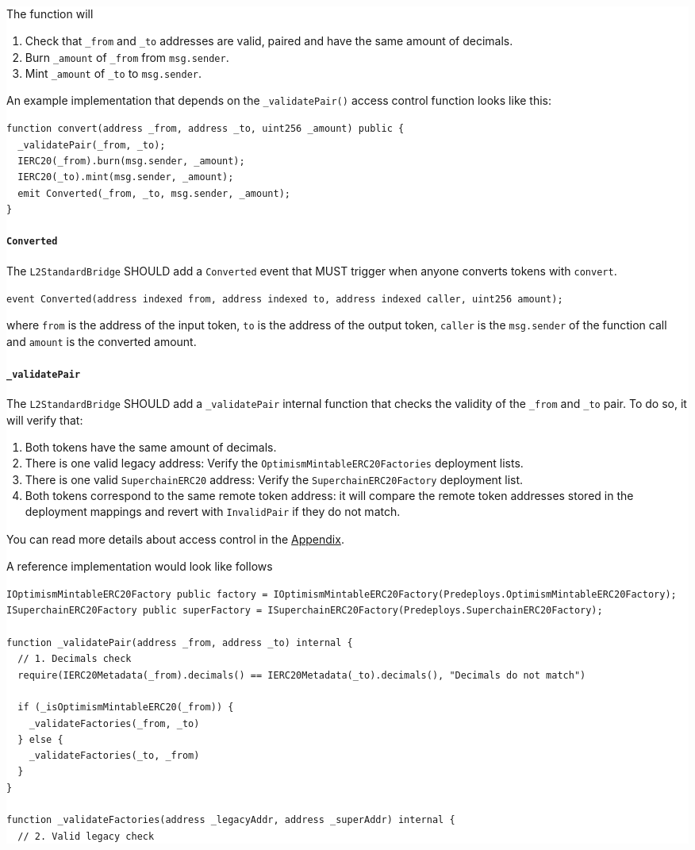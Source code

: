 The function will

1. Check that `_from` and `_to` addresses are valid, paired and have the same amount of decimals.
2. Burn `_amount` of `_from` from `msg.sender`.
3. Mint `_amount` of `_to` to `msg.sender`.

An example implementation that depends on the `_validatePair()`
access control function looks like this:

```solidity
function convert(address _from, address _to, uint256 _amount) public {
  _validatePair(_from, _to);
  IERC20(_from).burn(msg.sender, _amount);
  IERC20(_to).mint(msg.sender, _amount);
  emit Converted(_from, _to, msg.sender, _amount);
}
```

#### `Converted`

The `L2StandardBridge` SHOULD add a `Converted` event
that MUST trigger when anyone converts tokens
with `convert`.

```solidity
event Converted(address indexed from, address indexed to, address indexed caller, uint256 amount);
```

where `from` is the address of the input token, `to` is the address of the output token,
`caller` is the `msg.sender` of the function call and `amount` is the converted amount.

#### `_validatePair`

The `L2StandardBridge` SHOULD add a `_validatePair` internal function that
checks the validity of the `_from` and `_to` pair.
To do so, it will verify that:

1. Both tokens have the same amount of decimals.
2. There is one valid legacy address:
   Verify the `OptimismMintableERC20Factories` deployment lists.
3. There is one valid `SuperchainERC20` address:
   Verify the `SuperchainERC20Factory` deployment list.
4. Both tokens correspond to the same remote token address:
   it will compare the remote token addresses stored in the deployment
   mappings and revert with `InvalidPair` if they do not match.

You can read more details about access control in the [Appendix](#access-control).

A reference implementation would look like follows

```solidity
IOptimismMintableERC20Factory public factory = IOptimismMintableERC20Factory(Predeploys.OptimismMintableERC20Factory);
ISuperchainERC20Factory public superFactory = ISuperchainERC20Factory(Predeploys.SuperchainERC20Factory);

function _validatePair(address _from, address _to) internal {
  // 1. Decimals check
  require(IERC20Metadata(_from).decimals() == IERC20Metadata(_to).decimals(), "Decimals do not match")

  if (_isOptimismMintableERC20(_from)) {
    _validateFactories(_from, _to)
  } else {
    _validateFactories(_to, _from)
  }
}

function _validateFactories(address _legacyAddr, address _superAddr) internal {
  // 2. Valid legacy check
```